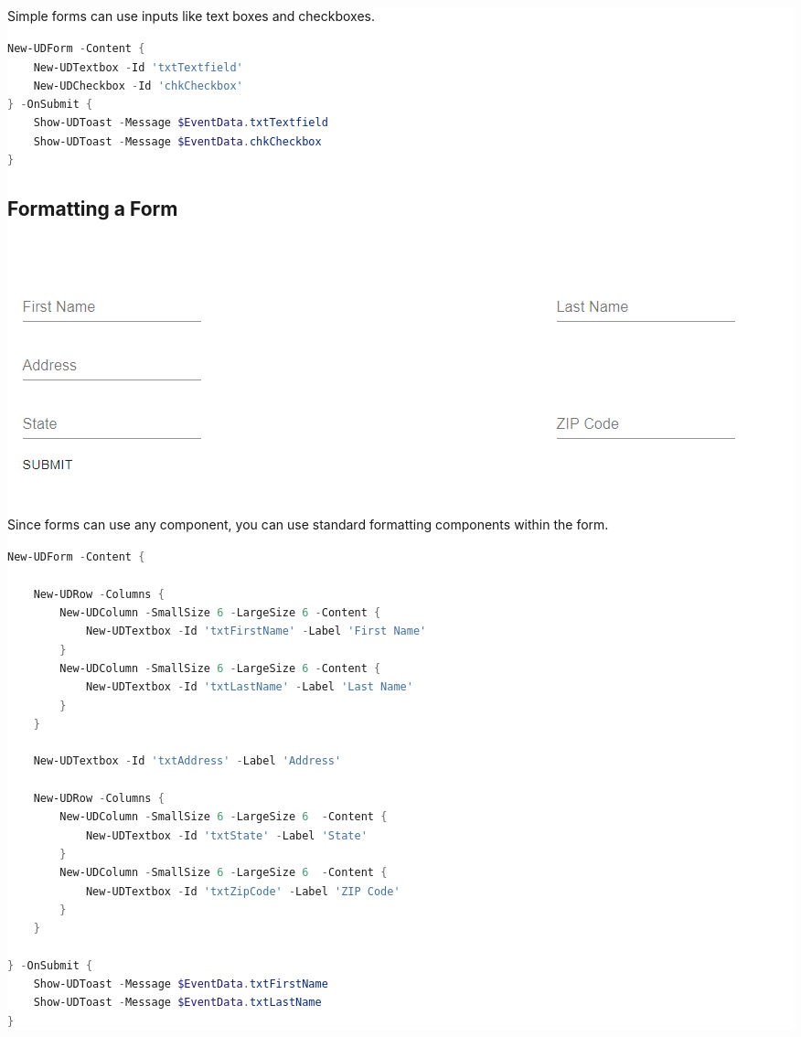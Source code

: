Simple forms can use inputs like text boxes and checkboxes.

```powershell
New-UDForm -Content {
    New-UDTextbox -Id 'txtTextfield'
    New-UDCheckbox -Id 'chkCheckbox'
} -OnSubmit {
    Show-UDToast -Message $EventData.txtTextfield
    Show-UDToast -Message $EventData.chkCheckbox
}
```

## Formatting a Form

![](<../../../.gitbook/assets/image (183).png>)

Since forms can use any component, you can use standard formatting components within the form.

```powershell
New-UDForm -Content {

    New-UDRow -Columns {
        New-UDColumn -SmallSize 6 -LargeSize 6 -Content {
            New-UDTextbox -Id 'txtFirstName' -Label 'First Name' 
        }
        New-UDColumn -SmallSize 6 -LargeSize 6 -Content {
            New-UDTextbox -Id 'txtLastName' -Label 'Last Name'
        }
    }

    New-UDTextbox -Id 'txtAddress' -Label 'Address'

    New-UDRow -Columns {
        New-UDColumn -SmallSize 6 -LargeSize 6  -Content {
            New-UDTextbox -Id 'txtState' -Label 'State'
        }
        New-UDColumn -SmallSize 6 -LargeSize 6  -Content {
            New-UDTextbox -Id 'txtZipCode' -Label 'ZIP Code'
        }
    }

} -OnSubmit {
    Show-UDToast -Message $EventData.txtFirstName
    Show-UDToast -Message $EventData.txtLastName
}
```
